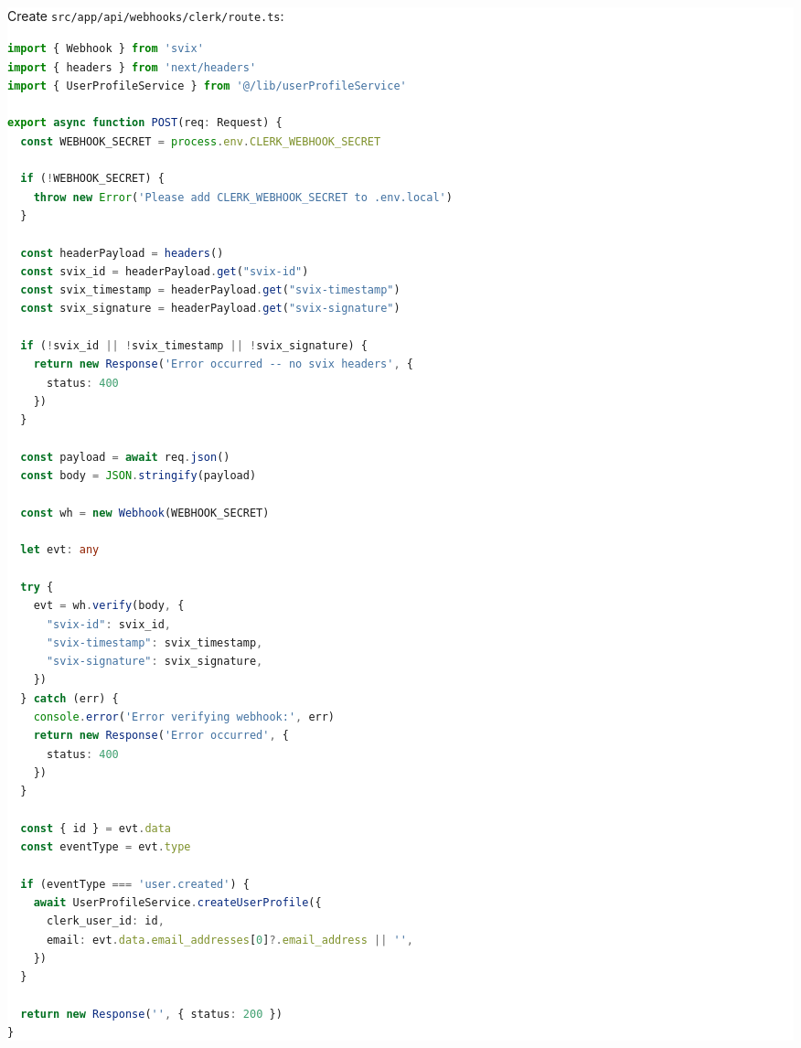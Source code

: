 Create `src/app/api/webhooks/clerk/route.ts`:

```typescript
import { Webhook } from 'svix'
import { headers } from 'next/headers'
import { UserProfileService } from '@/lib/userProfileService'

export async function POST(req: Request) {
  const WEBHOOK_SECRET = process.env.CLERK_WEBHOOK_SECRET

  if (!WEBHOOK_SECRET) {
    throw new Error('Please add CLERK_WEBHOOK_SECRET to .env.local')
  }

  const headerPayload = headers()
  const svix_id = headerPayload.get("svix-id")
  const svix_timestamp = headerPayload.get("svix-timestamp")
  const svix_signature = headerPayload.get("svix-signature")

  if (!svix_id || !svix_timestamp || !svix_signature) {
    return new Response('Error occurred -- no svix headers', {
      status: 400
    })
  }

  const payload = await req.json()
  const body = JSON.stringify(payload)

  const wh = new Webhook(WEBHOOK_SECRET)

  let evt: any

  try {
    evt = wh.verify(body, {
      "svix-id": svix_id,
      "svix-timestamp": svix_timestamp,
      "svix-signature": svix_signature,
    })
  } catch (err) {
    console.error('Error verifying webhook:', err)
    return new Response('Error occurred', {
      status: 400
    })
  }

  const { id } = evt.data
  const eventType = evt.type

  if (eventType === 'user.created') {
    await UserProfileService.createUserProfile({
      clerk_user_id: id,
      email: evt.data.email_addresses[0]?.email_address || '',
    })
  }

  return new Response('', { status: 200 })
}
```
